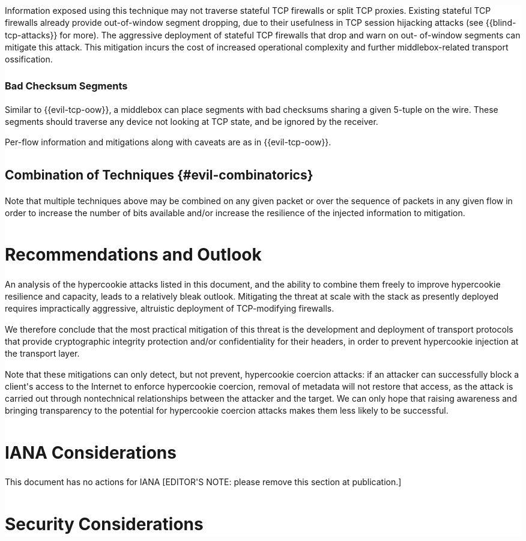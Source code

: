 Information exposed using this technique may not traverse stateful TCP
firewalls or split TCP proxies. Existing stateful TCP firewalls already
provide out-of-window segment dropping, due to their usefulness in TCP session
hijacking attacks (see {{blind-tcp-attacks}} for more). The aggressive
deployment of stateful TCP firewalls that drop and warn on out- of-window
segments can mitigate this attack.  This mitigation incurs the cost of
increased operational complexity and further middlebox-related transport
ossification.

### Bad Checksum Segments

Similar to {{evil-tcp-oow}}, a middlebox can place segments with bad checksums
sharing a given 5-tuple on the wire. These segments should traverse any device
not looking at TCP state, and be ignored by the receiver.

Per-flow information and mitigations along with caveats are as in {{evil-tcp-oow}}.

## Combination of Techniques {#evil-combinatorics}

Note that multiple techniques above may be combined on any given packet or
over the sequence of packets in any given flow in order to increase the number
of bits available and/or increase the resilience of the injected information
to mitigation.

# Recommendations and Outlook

An analysis of the hypercookie attacks listed in this document, and the
ability to combine them freely to improve hypercookie resilience and capacity,
leads to a relatively bleak outlook. Mitigating the threat at scale with the
stack as presently deployed requires impractically aggressive, altruistic
deployment of TCP-modifying firewalls.

We therefore conclude that the most practical mitigation of this threat is the
development and deployment of transport protocols that provide cryptographic
integrity protection and/or confidentiality for their headers, in order to
prevent hypercookie injection at the transport layer.

Note that these mitigations can only detect, but not prevent, hypercookie
coercion attacks: if an attacker can successfully block a client's access to
the Internet to enforce hypercookie coercion, removal of metadata will not
restore that access, as the attack is carried out through nontechnical
relationships between the attacker and the target. We can only hope that
raising awareness and bringing transparency to the potential for hypercookie
coercion attacks makes them less likely to be successful.


# IANA Considerations

This document has no actions for IANA [EDITOR'S NOTE: please remove this
section at publication.]

# Security Considerations
